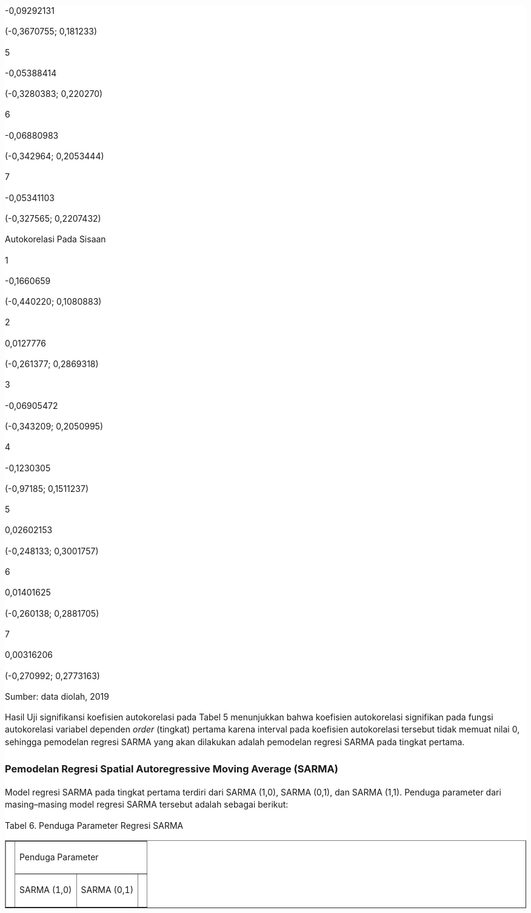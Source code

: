 <p><span class="font13">-0,09292131</span></p></td><td style="vertical-align:bottom;">
<p><span class="font13">(-0,3670755; 0,181233)</span></p></td></tr>
<tr><td style="vertical-align:bottom;">
<p><span class="font13">5</span></p></td><td style="vertical-align:bottom;">
<p><span class="font13">-0,05388414</span></p></td><td style="vertical-align:bottom;">
<p><span class="font13">(-0,3280383; 0,220270)</span></p></td></tr>
<tr><td style="vertical-align:bottom;">
<p><span class="font13">6</span></p></td><td style="vertical-align:bottom;">
<p><span class="font13">-0,06880983</span></p></td><td style="vertical-align:bottom;">
<p><span class="font13">(-0,342964; 0,2053444)</span></p></td></tr>
<tr><td style="vertical-align:bottom;">
<p><span class="font13">7</span></p></td><td style="vertical-align:bottom;">
<p><span class="font13">-0,05341103</span></p></td><td style="vertical-align:bottom;">
<p><span class="font13">(-0,327565; 0,2207432)</span></p></td></tr>
<tr><td colspan="3" style="vertical-align:middle;">
<p><span class="font13">Autokorelasi Pada Sisaan</span></p></td></tr>
<tr><td style="vertical-align:bottom;">
<p><span class="font13">1</span></p></td><td style="vertical-align:bottom;">
<p><span class="font13">-0,1660659</span></p></td><td style="vertical-align:bottom;">
<p><span class="font13">(-0,440220; 0,1080883)</span></p></td></tr>
<tr><td style="vertical-align:bottom;">
<p><span class="font13">2</span></p></td><td style="vertical-align:bottom;">
<p><span class="font13">0,0127776</span></p></td><td style="vertical-align:bottom;">
<p><span class="font13">(-0,261377; 0,2869318)</span></p></td></tr>
<tr><td style="vertical-align:bottom;">
<p><span class="font13">3</span></p></td><td style="vertical-align:bottom;">
<p><span class="font13">-0,06905472</span></p></td><td style="vertical-align:bottom;">
<p><span class="font13">(-0,343209; 0,2050995)</span></p></td></tr>
<tr><td style="vertical-align:bottom;">
<p><span class="font13">4</span></p></td><td style="vertical-align:bottom;">
<p><span class="font13">-0,1230305</span></p></td><td style="vertical-align:bottom;">
<p><span class="font13">(-0,97185; 0,1511237)</span></p></td></tr>
<tr><td style="vertical-align:bottom;">
<p><span class="font13">5</span></p></td><td style="vertical-align:bottom;">
<p><span class="font13">0,02602153</span></p></td><td style="vertical-align:bottom;">
<p><span class="font13">(-0,248133; 0,3001757)</span></p></td></tr>
<tr><td style="vertical-align:bottom;">
<p><span class="font13">6</span></p></td><td style="vertical-align:bottom;">
<p><span class="font13">0,01401625</span></p></td><td style="vertical-align:bottom;">
<p><span class="font13">(-0,260138; 0,2881705)</span></p></td></tr>
<tr><td style="vertical-align:bottom;">
<p><span class="font13">7</span></p></td><td style="vertical-align:bottom;">
<p><span class="font13">0,00316206</span></p></td><td style="vertical-align:bottom;">
<p><span class="font13">(-0,270992; 0,2773163)</span></p></td></tr>
</table>
<p><span class="font13">Sumber: data diolah, 2019</span></p>
<p><span class="font14">Hasil Uji signifikansi koefisien autokorelasi pada Tabel 5 menunjukkan bahwa koefisien autokorelasi signifikan pada fungsi autokorelasi variabel dependen </span><span class="font14" style="font-style:italic;">order</span><span class="font14"> (tingkat) pertama karena interval pada koefisien autokorelasi tersebut tidak memuat nilai 0, sehingga pemodelan regresi SARMA yang akan dilakukan adalah pemodelan regresi SARMA pada tingkat pertama.</span></p>
<h3><a name="bookmark20"></a><span class="font14" style="font-weight:bold;"><a name="bookmark21"></a>Pemodelan Regresi Spatial Autoregressive Moving Average (SARMA)</span></h3>
<p><span class="font14">Model regresi SARMA pada tingkat pertama terdiri dari SARMA (1,0), SARMA (0,1), dan SARMA (1,1). Penduga parameter dari masing–masing model regresi SARMA tersebut adalah sebagai berikut:</span></p>
<p><span class="font13">Tabel 6. Penduga Parameter Regresi SARMA</span></p>
<table border="1">
<tr><td rowspan="2" style="vertical-align:top;"></td><td colspan="3" style="vertical-align:bottom;">
<p><span class="font13">Penduga Parameter</span></p></td></tr>
<tr><td style="vertical-align:bottom;">
<p><span class="font13">SARMA (1,0)</span></p></td><td style="vertical-align:bottom;">
<p><span class="font13">SARMA (0,1)</span></p></td><td style="vertical-align:bottom;">